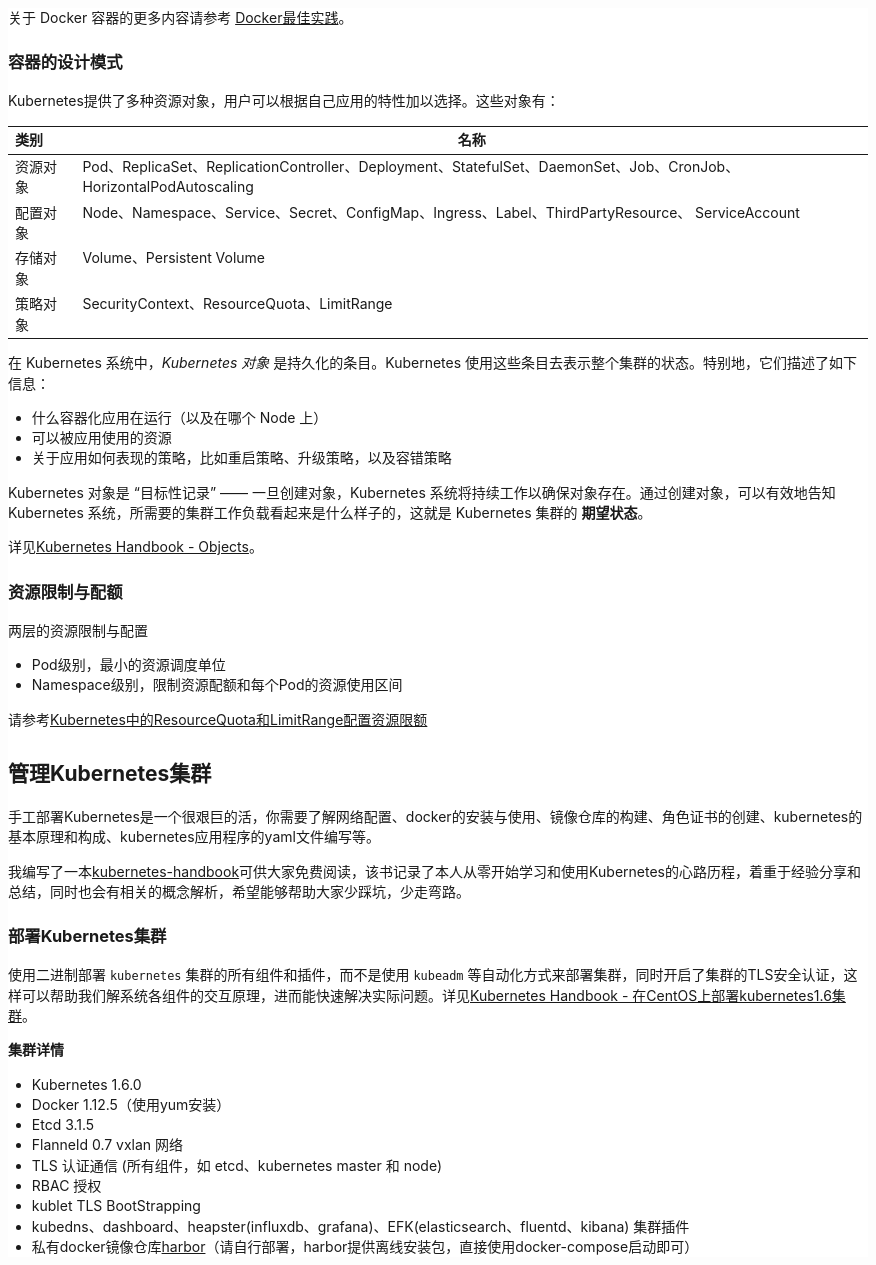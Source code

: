 关于 Docker 容器的更多内容请参考 [Docker最佳实践](../appendix/docker-best-practice.md)。

### 容器的设计模式

Kubernetes提供了多种资源对象，用户可以根据自己应用的特性加以选择。这些对象有：

| 类别   | 名称                                       |
| :--- | ---------------------------------------- |
| 资源对象 | Pod、ReplicaSet、ReplicationController、Deployment、StatefulSet、DaemonSet、Job、CronJob、HorizontalPodAutoscaling |
| 配置对象 | Node、Namespace、Service、Secret、ConfigMap、Ingress、Label、ThirdPartyResource、   ServiceAccount |
| 存储对象 | Volume、Persistent Volume                 |
| 策略对象 | SecurityContext、ResourceQuota、LimitRange |

在 Kubernetes 系统中，*Kubernetes 对象* 是持久化的条目。Kubernetes 使用这些条目去表示整个集群的状态。特别地，它们描述了如下信息：

- 什么容器化应用在运行（以及在哪个 Node 上）
- 可以被应用使用的资源
- 关于应用如何表现的策略，比如重启策略、升级策略，以及容错策略

Kubernetes 对象是 “目标性记录” —— 一旦创建对象，Kubernetes 系统将持续工作以确保对象存在。通过创建对象，可以有效地告知 Kubernetes 系统，所需要的集群工作负载看起来是什么样子的，这就是 Kubernetes 集群的 **期望状态**。

详见[Kubernetes Handbook - Objects](https://jimmysong.io/kubernetes-handbook/concepts/objects.html)。

### 资源限制与配额

两层的资源限制与配置

- Pod级别，最小的资源调度单位
- Namespace级别，限制资源配额和每个Pod的资源使用区间

请参考[Kubernetes中的ResourceQuota和LimitRange配置资源限额](https://jimmysong.io/posts/kubernetes-resourcequota-limitrange-management/)

## 管理Kubernetes集群

手工部署Kubernetes是一个很艰巨的活，你需要了解网络配置、docker的安装与使用、镜像仓库的构建、角色证书的创建、kubernetes的基本原理和构成、kubernetes应用程序的yaml文件编写等。

我编写了一本[kubernetes-handbook](https://jimmysong.io/kubernetes-handbook/)可供大家免费阅读，该书记录了本人从零开始学习和使用Kubernetes的心路历程，着重于经验分享和总结，同时也会有相关的概念解析，希望能够帮助大家少踩坑，少走弯路。

### 部署Kubernetes集群

使用二进制部署 `kubernetes` 集群的所有组件和插件，而不是使用 `kubeadm` 等自动化方式来部署集群，同时开启了集群的TLS安全认证，这样可以帮助我们解系统各组件的交互原理，进而能快速解决实际问题。详见[Kubernetes Handbook - 在CentOS上部署kubernetes1.6集群](https://jimmysong.io/kubernetes-handbook/practice/install-kbernetes1.6-on-centos.html)。

**集群详情**

- Kubernetes 1.6.0
- Docker 1.12.5（使用yum安装）
- Etcd 3.1.5
- Flanneld 0.7 vxlan 网络
- TLS 认证通信 (所有组件，如 etcd、kubernetes master 和 node)
- RBAC 授权
- kublet TLS BootStrapping
- kubedns、dashboard、heapster(influxdb、grafana)、EFK(elasticsearch、fluentd、kibana) 集群插件
- 私有docker镜像仓库[harbor](https://github.com/vmware/harbor)（请自行部署，harbor提供离线安装包，直接使用docker-compose启动即可）
